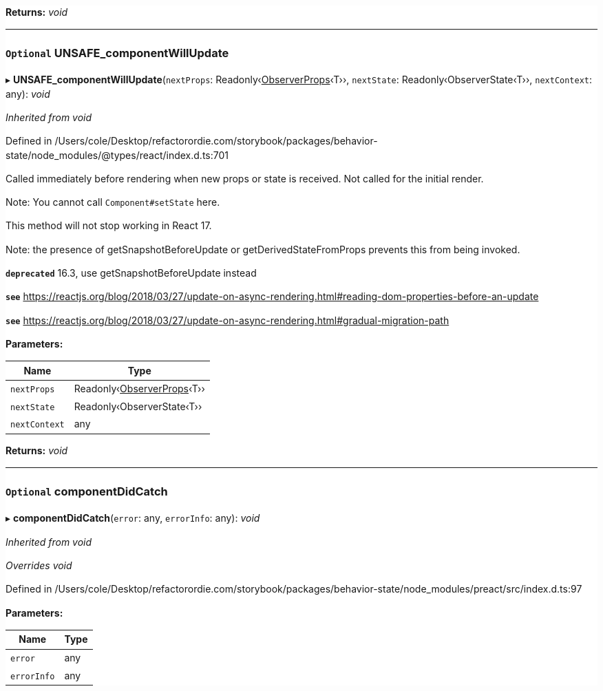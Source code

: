 **Returns:** *void*

___

### `Optional` UNSAFE_componentWillUpdate

▸ **UNSAFE_componentWillUpdate**(`nextProps`: Readonly‹[ObserverProps](../globals.md#observerprops)‹T››, `nextState`: Readonly‹ObserverState‹T››, `nextContext`: any): *void*

*Inherited from void*

Defined in /Users/cole/Desktop/refactorordie.com/storybook/packages/behavior-state/node_modules/@types/react/index.d.ts:701

Called immediately before rendering when new props or state is received. Not called for the initial render.

Note: You cannot call `Component#setState` here.

This method will not stop working in React 17.

Note: the presence of getSnapshotBeforeUpdate or getDerivedStateFromProps
prevents this from being invoked.

**`deprecated`** 16.3, use getSnapshotBeforeUpdate instead

**`see`** https://reactjs.org/blog/2018/03/27/update-on-async-rendering.html#reading-dom-properties-before-an-update

**`see`** https://reactjs.org/blog/2018/03/27/update-on-async-rendering.html#gradual-migration-path

**Parameters:**

Name | Type |
------ | ------ |
`nextProps` | Readonly‹[ObserverProps](../globals.md#observerprops)‹T›› |
`nextState` | Readonly‹ObserverState‹T›› |
`nextContext` | any |

**Returns:** *void*

___

### `Optional` componentDidCatch

▸ **componentDidCatch**(`error`: any, `errorInfo`: any): *void*

*Inherited from void*

*Overrides void*

Defined in /Users/cole/Desktop/refactorordie.com/storybook/packages/behavior-state/node_modules/preact/src/index.d.ts:97

**Parameters:**

Name | Type |
------ | ------ |
`error` | any |
`errorInfo` | any |
